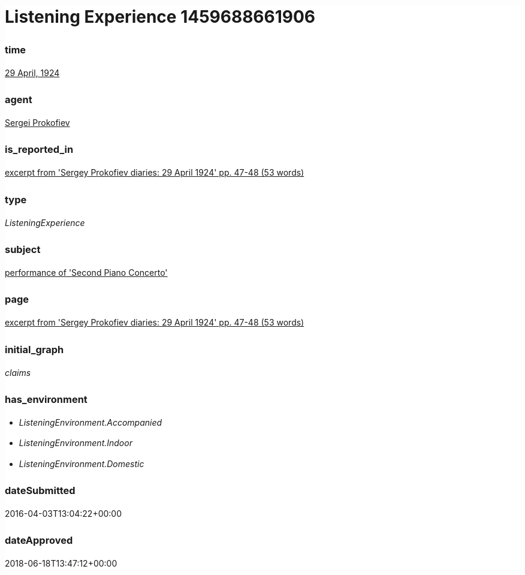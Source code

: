 # Listening Experience 1459688661906

### time


[29 April, 1924](#29-April-1924)

### agent


[Sergei Prokofiev](#Sergei-Prokofiev)

### is_reported_in


[excerpt from 'Sergey Prokofiev diaries: 29 April 1924' pp. 47-48 (53 words)](#excerpt-from-'Sergey-Prokofiev-diaries-29-April-1924'-pp.-47-48-(53-words))

### type


*ListeningExperience*

### subject


[performance of 'Second Piano Concerto'](#performance-of-'Second-Piano-Concerto')

### page


[excerpt from 'Sergey Prokofiev diaries: 29 April 1924' pp. 47-48 (53 words)](#excerpt-from-'Sergey-Prokofiev-diaries-29-April-1924'-pp.-47-48-(53-words))

### initial_graph


*claims*

### has_environment

 - *ListeningEnvironment.Accompanied*

 - *ListeningEnvironment.Indoor*

 - *ListeningEnvironment.Domestic*

### dateSubmitted


2016-04-03T13:04:22+00:00

### dateApproved


2018-06-18T13:47:12+00:00
